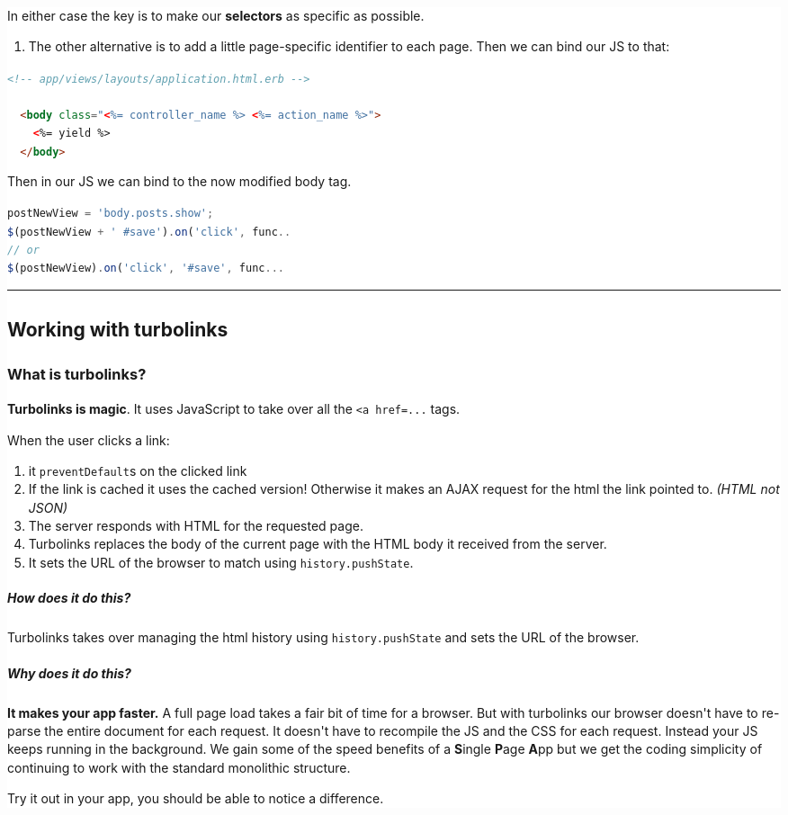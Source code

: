   In either case the key is to make our **selectors** as specific as possible.
  
1. The other alternative is to add a little page-specific identifier to each page.  Then we can bind our JS to that:

  ```html
  <!-- app/views/layouts/application.html.erb -->
	
	<body class="<%= controller_name %> <%= action_name %>">
	  <%= yield %>
	</body>  
  ```
  
  Then in our JS we can bind to the now modified body tag.
  
  ```js
  postNewView = 'body.posts.show';
  $(postNewView + ' #save').on('click', func..
  // or
  $(postNewView).on('click', '#save', func...
  ```
 
____
 
## Working with turbolinks
  
### What is turbolinks?
  
**Turbolinks is magic**.  It uses JavaScript to take over all the `<a href=...` tags.  


When the user clicks a link: 

1. it `preventDefault`s on the clicked link 
2. If the link is cached it uses the cached version!  Otherwise it makes an AJAX request for the html the link pointed to.  _(HTML not JSON)_
3. The server responds with HTML for the requested page.  
4. Turbolinks replaces the body of the current page with the HTML body it received from the server.
5. It sets the URL of the browser to match using `history.pushState`.


##### How does it do this?

Turbolinks takes over managing the html history using `history.pushState` and sets the URL of the browser.

  
#####  Why does it do this?  

**It makes your app faster.**  A full page load takes a fair bit of time for a browser.
But with turbolinks our browser doesn't have to re-parse the entire document for each request.  It doesn't have to recompile the JS and the CSS for each request.  Instead your JS keeps running in the background.  We gain some of the speed benefits of a **S**ingle **P**age **A**pp but we get the coding simplicity of continuing to work with the standard monolithic structure. 

Try it out in your app, you should be able to notice a difference.

